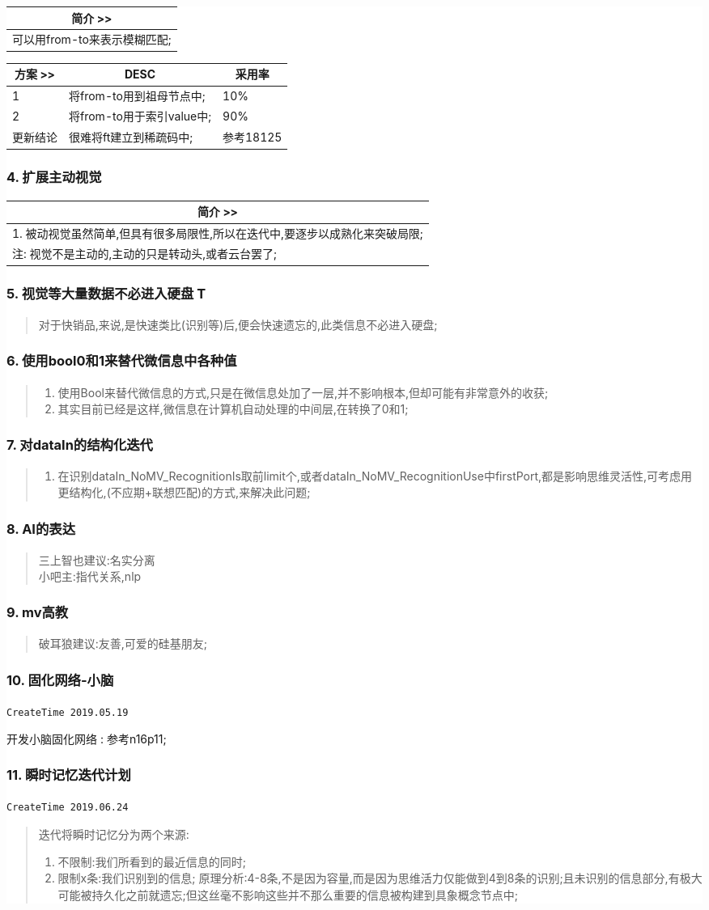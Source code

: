 | 简介 >> |
| --- |
| 可以用from-to来表示模糊匹配; |

| 方案 >> | DESC | 采用率 |
| --- | --- | --- |
| 1 | 将from-to用到祖母节点中; | 10% |
| 2 | 将from-to用于索引value中; | 90% |
| 更新结论 | 很难将ft建立到稀疏码中; | 参考18125 |

### 4. 扩展主动视觉

| 简介 >> |
| --- |
| 1. 被动视觉虽然简单,但具有很多局限性,所以在迭代中,要逐步以成熟化来突破局限; |
| 注: 视觉不是主动的,主动的只是转动头,或者云台罢了; |

### 5. 视觉等大量数据不必进入硬盘 T

> 对于快销品,来说,是快速类比(识别等)后,便会快速遗忘的,此类信息不必进入硬盘;

### 6. 使用bool0和1来替代微信息中各种值

> 1. 使用Bool来替代微信息的方式,只是在微信息处加了一层,并不影响根本,但却可能有非常意外的收获;
> 2. 其实目前已经是这样,微信息在计算机自动处理的中间层,在转换了0和1;

### 7. 对dataIn的结构化迭代

> 1. 在识别dataIn_NoMV_RecognitionIs取前limit个,或者dataIn_NoMV_RecognitionUse中firstPort,都是影响思维灵活性,可考虑用更结构化,(不应期+联想匹配)的方式,来解决此问题;

### 8. AI的表达

> 三上智也建议:名实分离  
> 小吧主:指代关系,nlp

### 9. mv高教

> 破耳狼建议:友善,可爱的硅基朋友;

### 10. 固化网络-小脑
`CreateTime 2019.05.19`

开发小脑固化网络 : 参考n16p11;


### 11. 瞬时记忆迭代计划
`CreateTime 2019.06.24`

> 迭代将瞬时记忆分为两个来源:
> 1. 不限制:我们所看到的最近信息的同时;
> 2. 限制x条:我们识别到的信息;
> 原理分析:4-8条,不是因为容量,而是因为思维活力仅能做到4到8条的识别;且未识别的信息部分,有极大可能被持久化之前就遗忘;但这丝毫不影响这些并不那么重要的信息被构建到具象概念节点中;
